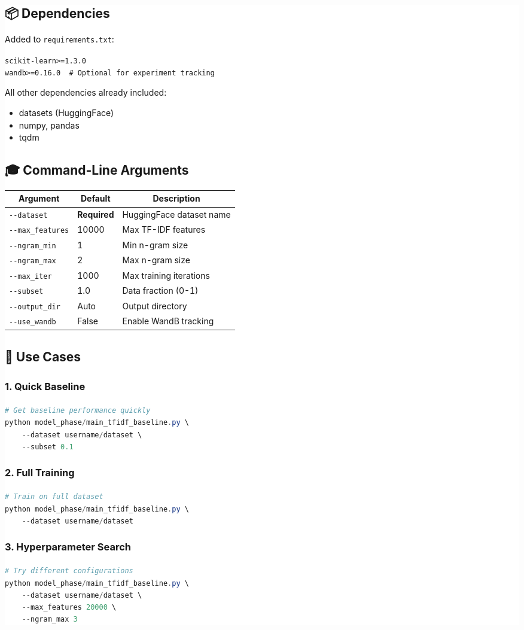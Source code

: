 ## 📦 Dependencies

Added to `requirements.txt`:

```
scikit-learn>=1.3.0
wandb>=0.16.0  # Optional for experiment tracking
```

All other dependencies already included:
- datasets (HuggingFace)
- numpy, pandas
- tqdm

## 🎓 Command-Line Arguments

| Argument | Default | Description |
|----------|---------|-------------|
| `--dataset` | **Required** | HuggingFace dataset name |
| `--max_features` | 10000 | Max TF-IDF features |
| `--ngram_min` | 1 | Min n-gram size |
| `--ngram_max` | 2 | Max n-gram size |
| `--max_iter` | 1000 | Max training iterations |
| `--subset` | 1.0 | Data fraction (0-1) |
| `--output_dir` | Auto | Output directory |
| `--use_wandb` | False | Enable WandB tracking |

## 🎯 Use Cases

### 1. Quick Baseline
```powershell
# Get baseline performance quickly
python model_phase/main_tfidf_baseline.py \
    --dataset username/dataset \
    --subset 0.1
```

### 2. Full Training
```powershell
# Train on full dataset
python model_phase/main_tfidf_baseline.py \
    --dataset username/dataset
```

### 3. Hyperparameter Search
```powershell
# Try different configurations
python model_phase/main_tfidf_baseline.py \
    --dataset username/dataset \
    --max_features 20000 \
    --ngram_max 3
```
